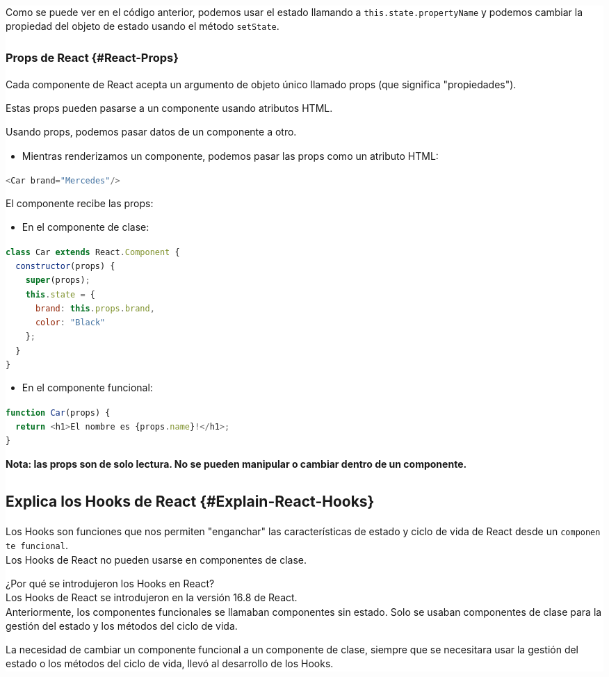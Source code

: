Como se puede ver en el código anterior, podemos usar el estado llamando a `this.state.propertyName` y podemos cambiar la propiedad del objeto de estado usando el método `setState`.

### Props de React {#React-Props}

Cada componente de React acepta un argumento de objeto único llamado props (que significa "propiedades").

Estas props pueden pasarse a un componente usando atributos HTML.

Usando props, podemos pasar datos de un componente a otro.

- Mientras renderizamos un componente, podemos pasar las props como un atributo HTML:

```javascript
<Car brand="Mercedes"/>
```

El componente recibe las props:

- En el componente de clase:

```javascript
class Car extends React.Component {
  constructor(props) {
    super(props);
    this.state = {
      brand: this.props.brand,
      color: "Black"
    };
  }
}
```

- En el componente funcional:

```javascript
function Car(props) {
  return <h1>El nombre es {props.name}!</h1>;
}
```

**Nota: las props son de solo lectura. No se pueden manipular o cambiar dentro de un componente.**

## Explica los Hooks de React {#Explain-React-Hooks}

Los Hooks son funciones que nos permiten "enganchar" las características de estado y ciclo de vida de React desde un `componente funcional`.  
Los Hooks de React no pueden usarse en componentes de clase.

¿Por qué se introdujeron los Hooks en React?  
Los Hooks de React se introdujeron en la versión 16.8 de React.  
Anteriormente, los componentes funcionales se llamaban componentes sin estado. Solo se usaban componentes de clase para la gestión del estado y los métodos del ciclo de vida.

La necesidad de cambiar un componente funcional a un componente de clase, siempre que se necesitara usar la gestión del estado o los métodos del ciclo de vida, llevó al desarrollo de los Hooks.
